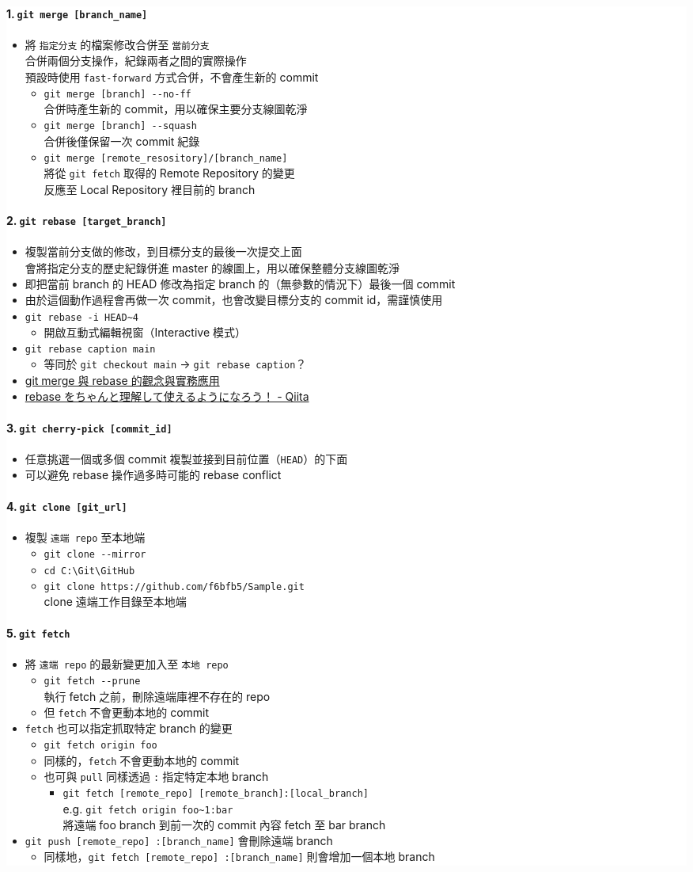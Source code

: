 #### 1. `git merge [branch_name]`

- 將 `指定分支` 的檔案修改合併至 `當前分支`
  <br>合併兩個分支操作，紀錄兩者之間的實際操作
  <br>預設時使用 `fast-forward` 方式合併，不會產生新的 commit
  - `git merge [branch] --no-ff`
    <br/>合併時產生新的 commit，用以確保主要分支線圖乾淨
  - `git merge [branch] --squash`
    <br/>合併後僅保留一次 commit 紀錄
  - `git merge [remote_resository]/[branch_name]`
    <br>將從 `git fetch` 取得的 Remote Repository 的變更
    <br>反應至 Local Repository 裡目前的 branch

#### 2. `git rebase [target_branch]`

- 複製當前分支做的修改，到目標分支的最後一次提交上面
  <br>會將指定分支的歷史紀錄併進 master 的線圖上，用以確保整體分支線圖乾淨
- 即把當前 branch 的 HEAD 修改為指定 branch 的（無參數的情況下）最後一個 commit
- 由於這個動作過程會再做一次 commit，也會改變目標分支的 commit id，需謹慎使用
- `git rebase -i HEAD~4`
  - 開啟互動式編輯視窗（Interactive 模式）
- `git rebase caption main`
  - 等同於 `git checkout main` -> `git rebase caption`？
- [git merge 與 rebase 的觀念與實務應用](https://www.slideshare.net/WillHuangTW/git-merge-rebase)
- [rebase をちゃんと理解して使えるようになろう！ - Qiita](https://qiita.com/shira-shun/items/29c7f36179117022cb6d)

#### 3. `git cherry-pick [commit_id]`

- 任意挑選一個或多個 commit 複製並接到目前位置（`HEAD`）的下面
- 可以避免 rebase 操作過多時可能的 rebase conflict

#### 4. `git clone [git_url]`

- 複製 `遠端 repo` 至本地端
  - `git clone --mirror`
  - `cd C:\Git\GitHub`
  - `git clone https://github.com/f6bfb5/Sample.git`
    <br/>clone 遠端工作目錄至本地端

#### 5. `git fetch`

- 將 `遠端 repo` 的最新變更加入至 `本地 repo`
  - `git fetch --prune`
    <br/>執行 fetch 之前，刪除遠端庫裡不存在的 repo
  - 但 `fetch` 不會更動本地的 commit
- `fetch` 也可以指定抓取特定 branch 的變更
  - `git fetch origin foo`
  - 同樣的，`fetch` 不會更動本地的 commit
  - 也可與 `pull` 同樣透過 `:` 指定特定本地 branch
    - `git fetch [remote_repo] [remote_branch]:[local_branch]`
      <br/>e.g. `git fetch origin foo~1:bar`
      <br/>將遠端 foo branch 到前一次的 commit 內容 fetch 至 bar branch
- `git push [remote_repo] :[branch_name]` 會刪除遠端 branch
  - 同樣地，`git fetch [remote_repo] :[branch_name]` 則會增加一個本地 branch
